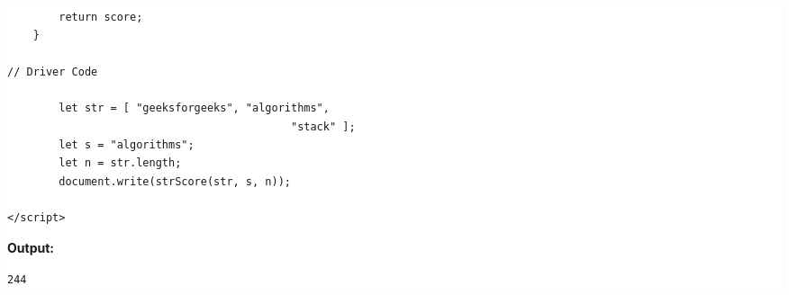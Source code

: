 ```
        return score;
    }

// Driver Code

        let str = [ "geeksforgeeks", "algorithms",
                                            "stack" ];
        let s = "algorithms";
        let n = str.length;
        document.write(strScore(str, s, n));

</script>
```

**Output:** 

```
244
```